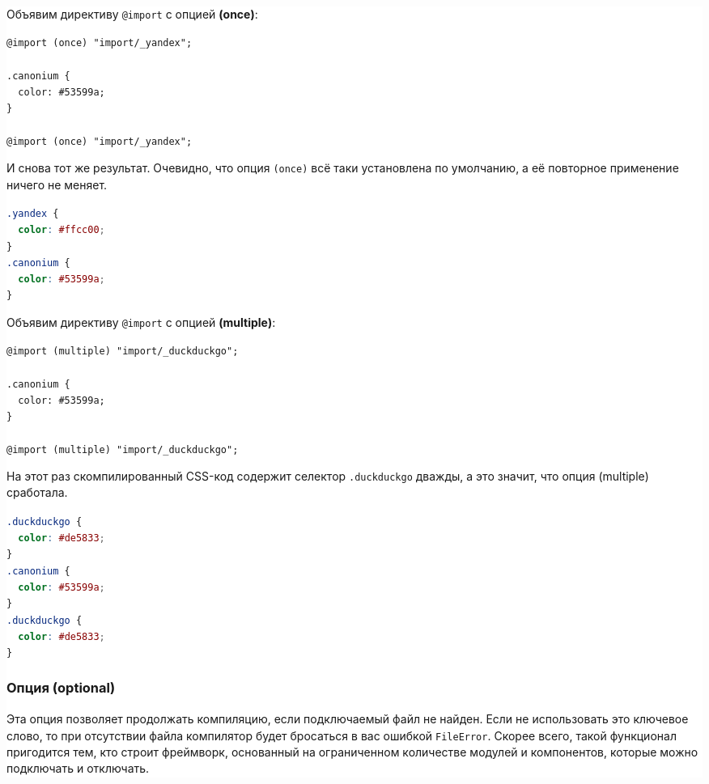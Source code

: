 Объявим директиву `@import` с опцией **(once)**:

```less
@import (once) "import/_yandex";

.canonium {
  color: #53599a;
}

@import (once) "import/_yandex";
```

И снова тот же результат. Очевидно, что опция `(once)` всё таки установлена по
умолчанию, а её повторное применение ничего не меняет.

```css
.yandex {
  color: #ffcc00;
}
.canonium {
  color: #53599a;
}
```

Объявим директиву `@import` с опцией **(multiple)**:

```less
@import (multiple) "import/_duckduckgo";

.canonium {
  color: #53599a;
}

@import (multiple) "import/_duckduckgo";
```

На этот раз скомпилированный CSS-код содержит селектор `.duckduckgo` дважды, а
это значит, что опция (multiple) сработала.

```css
.duckduckgo {
  color: #de5833;
}
.canonium {
  color: #53599a;
}
.duckduckgo {
  color: #de5833;
}
```



### Опция (optional)

Эта опция позволяет продолжать компиляцию, если подключаемый файл не найден.
Если не использовать это ключевое слово, то при отсутствии файла компилятор
будет бросаться в вас ошибкой `FileError`. Скорее всего, такой функционал
пригодится тем, кто строит фреймворк, основанный на ограниченном количестве
модулей и компонентов, которые можно подключать и отключать.
